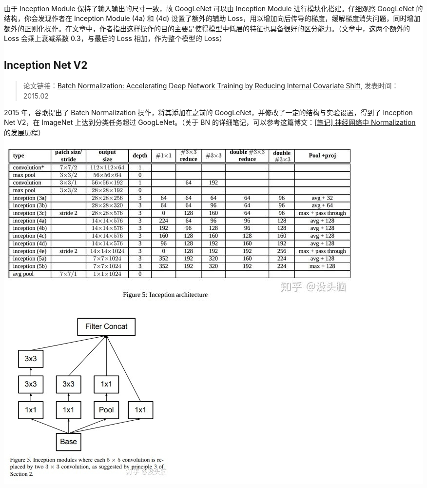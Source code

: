 由于 Inception Module 保持了输入输出的尺寸一致，故 GoogLeNet 可以由 Inception Module 进行模块化搭建。仔细观察 GoogLeNet 的结构，你会发现作者在 Inception Module (4a) 和 (4d) 设置了额外的辅助 Loss，用以增加向后传导的梯度，缓解梯度消失问题，同时增加额外的正则化操作。在文章中，作者指出这样操作的目的主要是使得模型中低层的特征也具备很好的区分能力。（文章中，这两个额外的 Loss 会乘上衰减系数 0.3，与最后的 Loss 相加，作为整个模型的 Loss）

## **Inception Net V2**

> 论文链接：[Batch Normalization: Accelerating Deep Network Training by Reducing Internal Covariate Shift](https://link.zhihu.com/?target=https%3A//arxiv.org/pdf/1502.03167.pdf), 发表时间：2015.02

2015 年，谷歌提出了 Batch Normalization 操作，将其添加在之前的 GoogLeNet，并修改了一定的结构与实验设置，得到了 Inception Net V2，在 ImageNet 上达到分类任务超过 GoogLeNet。（关于 BN 的详细笔记，可以参考这篇博文：[[笔记\] 神经网络中 Normalization 的发展历程](https://link.zhihu.com/?target=https%3A//blog.csdn.net/Code_Mart/article/details/92715180)）

![img](imgs\v2-0d338ef9828cdb5f5663612579383873_720w.jpg)



![img](imgs\v2-88a558d30837860a5fb4210473533091_720w.jpg)
